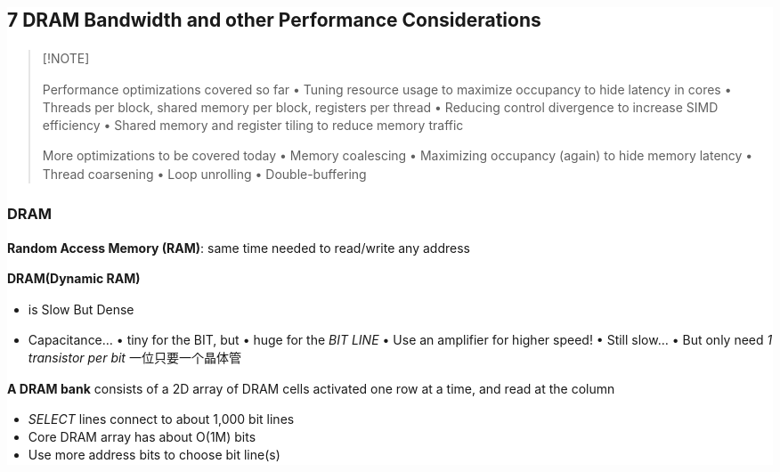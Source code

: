 

## 7 DRAM Bandwidth and other Performance Considerations

>   [!NOTE]
>
>   Performance optimizations covered so far
>   • Tuning resource usage to maximize occupancy to hide latency in cores
>   • Threads per block, shared memory per block, registers per thread
>   • Reducing control divergence to increase SIMD efficiency
>   • Shared memory and register tiling to reduce memory traffic
>   
>More optimizations to be covered today
>   • Memory coalescing
>   • Maximizing occupancy (again) to hide memory latency
>   • Thread coarsening
>   • Loop unrolling
>   • Double-buffering

###  DRAM

**Random Access Memory (RAM)**: same time needed to read/write any address

**DRAM(Dynamic RAM)** 

-   is Slow But Dense

-   Capacitance…
    • tiny for the BIT, but
    • huge for the *BIT LINE*
    • Use an amplifier for higher speed!
    • Still slow…
    • But only need *1 transistor per bit* 一位只要一个晶体管

**A DRAM bank** consists of a 2D array of DRAM cells activated one row at a time, and read at the column

-   *SELECT* lines connect to about 1,000 bit lines
-   Core DRAM array has about O(1M) bits
-   Use more address bits to choose bit line(s)
